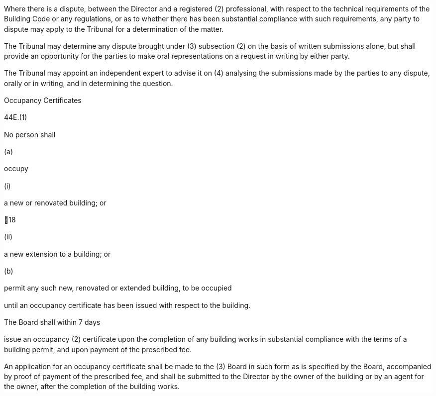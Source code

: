 Where there is a dispute, between the Director and a registered
(2)
professional, with respect to the technical requirements of the Building
Code or any regulations, or as to whether there has been substantial
compliance with such requirements, any party to dispute may apply to
the Tribunal for a determination of the matter.

The  Tribunal  may  determine  any  dispute  brought  under
(3)
subsection  (2)  on  the  basis  of  written  submissions  alone,  but  shall
provide an opportunity for the parties to make oral representations on
a request in writing by either party.

The Tribunal may appoint an independent expert to advise it on
(4)
analysing the submissions made by the parties to any dispute, orally or
in writing, and in determining the question.

Occupancy Certificates

44E.(1)

No person shall

(a)

occupy

(i)

a new or renovated building; or

18

(ii)

a new extension to a building; or

(b)

permit any such new, renovated or extended building, to be
occupied

until  an  occupancy  certificate  has  been  issued  with  respect  to  the
building.

The  Board  shall  within  7  days

issue  an  occupancy
(2)
certificate  upon  the  completion  of  any  building  works  in  substantial
compliance with the terms of a building permit, and upon payment of
the prescribed fee.

An application for an occupancy certificate shall be made to the
(3)
Board in such form as is specified by the Board, accompanied by proof
of payment of the prescribed fee, and shall be submitted to the Director
by the owner of the building or by an agent for the owner, after the
completion of the building works.

